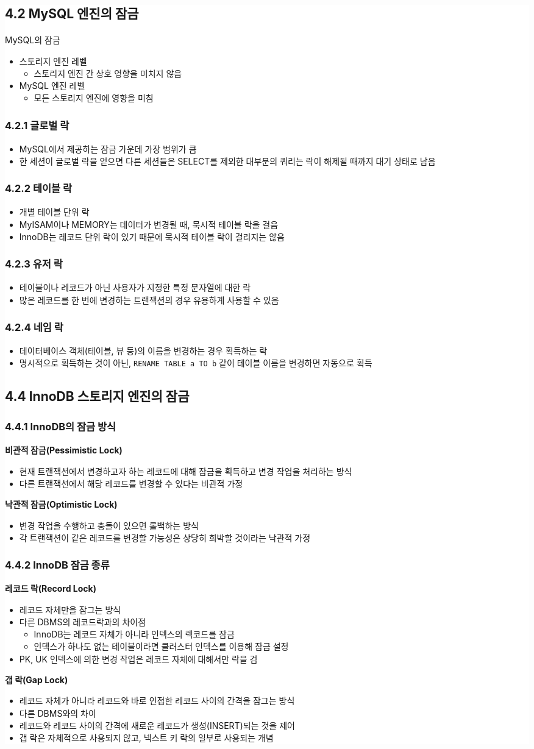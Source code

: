
## 4.2 MySQL 엔진의 잠금

MySQL의 잠금
- 스토리지 엔진 레벨
  - 스토리지 엔진 간 상호 영향을 미치지 않음
- MySQL 엔진 레벨
  - 모든 스토리지 엔진에 영향을 미침

### 4.2.1 글로벌 락

- MySQL에서 제공하는 잠금 가운데 가장 범위가 큼
- 한 세션이 글로벌 락을 얻으면 다른 세션들은 SELECT를 제외한 대부분의 쿼리는 락이 해제될 때까지 대기 상태로 남음

### 4.2.2 테이블 락

- 개별 테이블 단위 락
- MyISAM이나 MEMORY는 데이터가 변경될 때, 묵시적 테이블 락을 걸음
- InnoDB는 레코드 단위 락이 있기 때문에 묵시적 테이블 락이 걸리지는 않음

### 4.2.3 유저 락

- 테이블이나 레코드가 아닌 사용자가 지정한 특정 문자열에 대한 락
- 많은 레코드를 한 번에 변경하는 트랜잭션의 경우 유용하게 사용할 수 있음

### 4.2.4 네임 락

- 데이터베이스 객체(테이블, 뷰 등)의 이름을 변경하는 경우 획득하는 락
- 명시적으로 획득하는 것이 아닌, `RENAME TABLE a TO b` 같이 테이블 이름을 변경하면 자동으로 획득

## 4.4 InnoDB 스토리지 엔진의 잠금

### 4.4.1 InnoDB의 잠금 방식

**비관적 잠금(Pessimistic Lock)**
- 현재 트랜잭션에서 변경하고자 하는 레코드에 대해 잠금을 획득하고 변경 작업을 처리하는 방식
- 다른 트랜잭션에서 해당 레코드를 변경할 수 있다는 비관적 가정

**낙관적 잠금(Optimistic Lock)**
- 변경 작업을 수행하고 충돌이 있으면 롤백하는 방식
- 각 트랜잭션이 같은 레코드를 변경할 가능성은 상당히 희박할 것이라는 낙관적 가정

### 4.4.2 InnoDB 잠금 종류

**레코드 락(Record Lock)**
- 레코드 자체만을 잠그는 방식
- 다른 DBMS의 레코드락과의 차이점
  - InnoDB는 레코드 자체가 아니라 인덱스의 렉코드를 잠금
  - 인덱스가 하나도 없는 테이블이라면 클러스터 인덱스를 이용해 잠금 설정
- PK, UK 인덱스에 의한 변경 작업은 레코드 자체에 대해서만 락을 검

**갭 락(Gap Lock)**
- 레코드 자체가 아니라 레코드와 바로 인접한 레코드 사이의 간격을 잠그는 방식
- 다른 DBMS와의 차이
- 레코드와 레코드 사이의 간격에 새로운 레코드가 생성(INSERT)되는 것을 제어
- 갭 락은 자체적으로 사용되지 않고, 넥스트 키 락의 일부로 사용되는 개념
